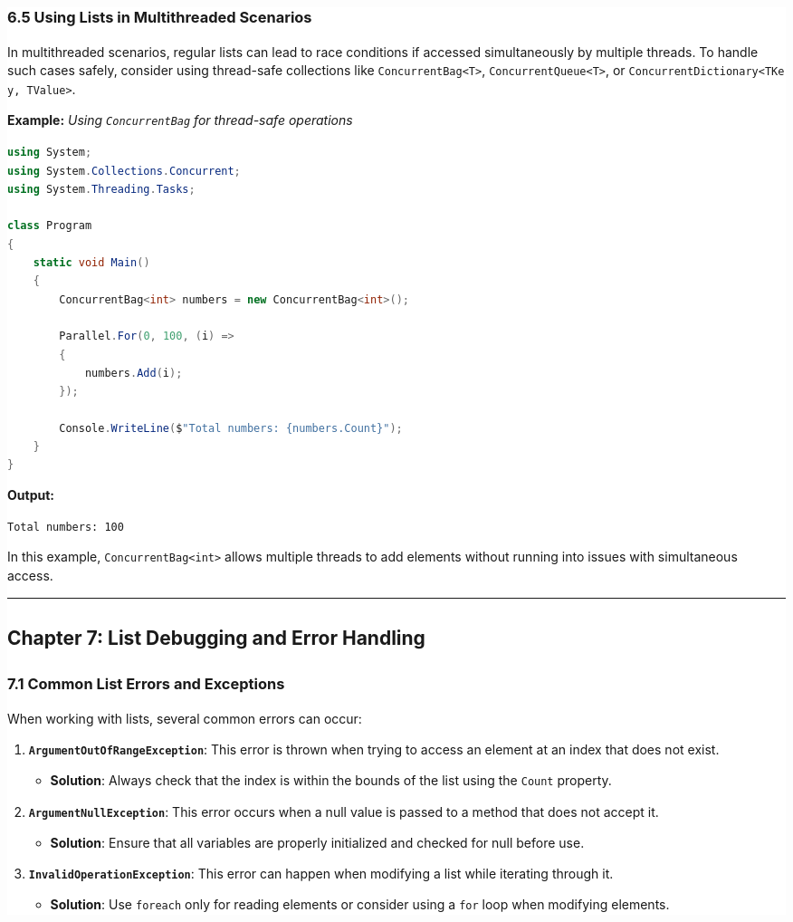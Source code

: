 ### 6.5 Using Lists in Multithreaded Scenarios

In multithreaded scenarios, regular lists can lead to race conditions if accessed simultaneously by multiple threads. To handle such cases safely, consider using thread-safe collections like `ConcurrentBag<T>`, `ConcurrentQueue<T>`, or `ConcurrentDictionary<TKey, TValue>`.

**Example:** *Using `ConcurrentBag` for thread-safe operations*

```csharp
using System;
using System.Collections.Concurrent;
using System.Threading.Tasks;

class Program
{
    static void Main()
    {
        ConcurrentBag<int> numbers = new ConcurrentBag<int>();

        Parallel.For(0, 100, (i) =>
        {
            numbers.Add(i);
        });

        Console.WriteLine($"Total numbers: {numbers.Count}");
    }
}
```

**Output:**
```
Total numbers: 100
```

In this example, `ConcurrentBag<int>` allows multiple threads to add elements without running into issues with simultaneous access.

---

## Chapter 7: List Debugging and Error Handling

### 7.1 Common List Errors and Exceptions

When working with lists, several common errors can occur:

1. **`ArgumentOutOfRangeException`**: This error is thrown when trying to access an element at an index that does not exist.
   - **Solution**: Always check that the index is within the bounds of the list using the `Count` property.

2. **`ArgumentNullException`**: This error occurs when a null value is passed to a method that does not accept it.
   - **Solution**: Ensure that all variables are properly initialized and checked for null before use.

3. **`InvalidOperationException`**: This error can happen when modifying a list while iterating through it.
   - **Solution**: Use `foreach` only for reading elements or consider using a `for` loop when modifying elements.
